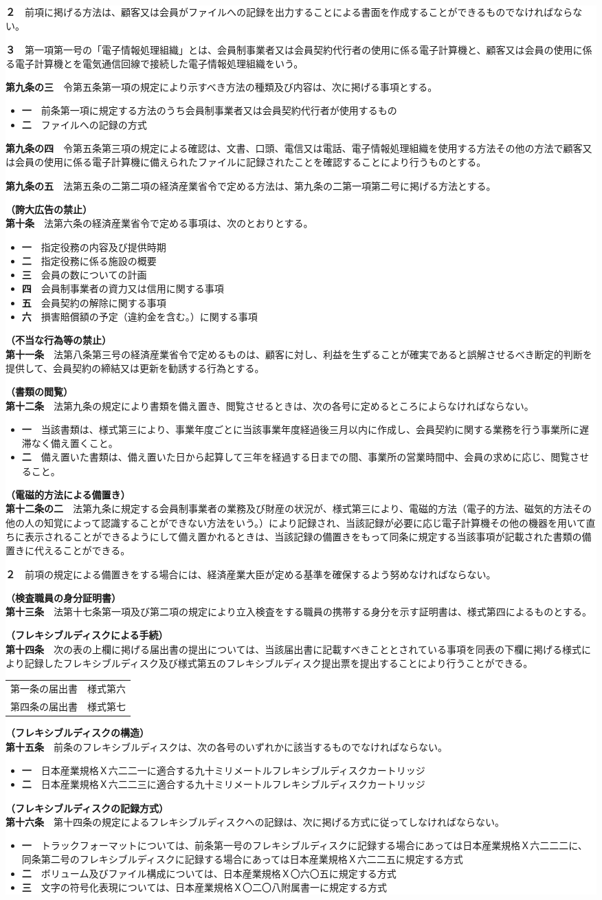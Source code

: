 **２**　前項に掲げる方法は、顧客又は会員がファイルへの記録を出力することによる書面を作成することができるものでなければならない。  
  
**３**　第一項第一号の「電子情報処理組織」とは、会員制事業者又は会員契約代行者の使用に係る電子計算機と、顧客又は会員の使用に係る電子計算機とを電気通信回線で接続した電子情報処理組織をいう。  
  
**第九条の三**　令第五条第一項の規定により示すべき方法の種類及び内容は、次に掲げる事項とする。  
* **一**　前条第一項に規定する方法のうち会員制事業者又は会員契約代行者が使用するもの  
* **二**　ファイルへの記録の方式  
  
**第九条の四**　令第五条第三項の規定による確認は、文書、口頭、電信又は電話、電子情報処理組織を使用する方法その他の方法で顧客又は会員の使用に係る電子計算機に備えられたファイルに記録されたことを確認することにより行うものとする。  
  
**第九条の五**　法第五条の二第二項の経済産業省令で定める方法は、第九条の二第一項第二号に掲げる方法とする。  
  
**（誇大広告の禁止）**  
**第十条**　法第六条の経済産業省令で定める事項は、次のとおりとする。  
* **一**　指定役務の内容及び提供時期  
* **二**　指定役務に係る施設の概要  
* **三**　会員の数についての計画  
* **四**　会員制事業者の資力又は信用に関する事項  
* **五**　会員契約の解除に関する事項  
* **六**　損害賠償額の予定（違約金を含む。）に関する事項  
  
**（不当な行為等の禁止）**  
**第十一条**　法第八条第三号の経済産業省令で定めるものは、顧客に対し、利益を生ずることが確実であると誤解させるべき断定的判断を提供して、会員契約の締結又は更新を勧誘する行為とする。  
  
**（書類の閲覧）**  
**第十二条**　法第九条の規定により書類を備え置き、閲覧させるときは、次の各号に定めるところによらなければならない。  
* **一**　当該書類は、様式第三により、事業年度ごとに当該事業年度経過後三月以内に作成し、会員契約に関する業務を行う事業所に遅滞なく備え置くこと。  
* **二**　備え置いた書類は、備え置いた日から起算して三年を経過する日までの間、事業所の営業時間中、会員の求めに応じ、閲覧させること。  
  
**（電磁的方法による備置き）**  
**第十二条の二**　法第九条に規定する会員制事業者の業務及び財産の状況が、様式第三により、電磁的方法（電子的方法、磁気的方法その他の人の知覚によって認識することができない方法をいう。）により記録され、当該記録が必要に応じ電子計算機その他の機器を用いて直ちに表示されることができるようにして備え置かれるときは、当該記録の備置きをもって同条に規定する当該事項が記載された書類の備置きに代えることができる。  
  
**２**　前項の規定による備置きをする場合には、経済産業大臣が定める基準を確保するよう努めなければならない。  
  
**（検査職員の身分証明書）**  
**第十三条**　法第十七条第一項及び第二項の規定により立入検査をする職員の携帯する身分を示す証明書は、様式第四によるものとする。  
  
**（フレキシブルディスクによる手続）**  
**第十四条**　次の表の上欄に掲げる届出書の提出については、当該届出書に記載すべきこととされている事項を同表の下欄に掲げる様式により記録したフレキシブルディスク及び様式第五のフレキシブルディスク提出票を提出することにより行うことができる。  

|||  
| --- | --- |  
|第一条の届出書|様式第六|  
|第四条の届出書|様式第七|  
  
  
**（フレキシブルディスクの構造）**  
**第十五条**　前条のフレキシブルディスクは、次の各号のいずれかに該当するものでなければならない。  
* **一**　日本産業規格Ｘ六二二一に適合する九十ミリメートルフレキシブルディスクカートリッジ  
* **二**　日本産業規格Ｘ六二二三に適合する九十ミリメートルフレキシブルディスクカートリッジ  
  
**（フレキシブルディスクの記録方式）**  
**第十六条**　第十四条の規定によるフレキシブルディスクへの記録は、次に掲げる方式に従ってしなければならない。  
* **一**　トラックフォーマットについては、前条第一号のフレキシブルディスクに記録する場合にあっては日本産業規格Ｘ六二二二に、同条第二号のフレキシブルディスクに記録する場合にあっては日本産業規格Ｘ六二二五に規定する方式  
* **二**　ボリューム及びファイル構成については、日本産業規格Ｘ〇六〇五に規定する方式  
* **三**　文字の符号化表現については、日本産業規格Ｘ〇二〇八附属書一に規定する方式  
  